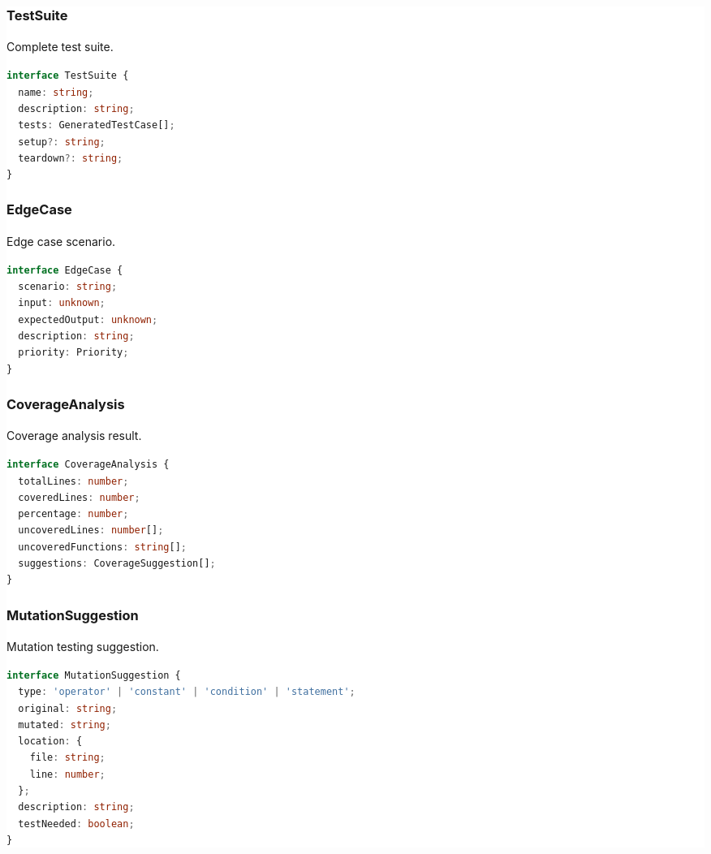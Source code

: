 ### TestSuite

Complete test suite.

```typescript
interface TestSuite {
  name: string;
  description: string;
  tests: GeneratedTestCase[];
  setup?: string;
  teardown?: string;
}
```

### EdgeCase

Edge case scenario.

```typescript
interface EdgeCase {
  scenario: string;
  input: unknown;
  expectedOutput: unknown;
  description: string;
  priority: Priority;
}
```

### CoverageAnalysis

Coverage analysis result.

```typescript
interface CoverageAnalysis {
  totalLines: number;
  coveredLines: number;
  percentage: number;
  uncoveredLines: number[];
  uncoveredFunctions: string[];
  suggestions: CoverageSuggestion[];
}
```

### MutationSuggestion

Mutation testing suggestion.

```typescript
interface MutationSuggestion {
  type: 'operator' | 'constant' | 'condition' | 'statement';
  original: string;
  mutated: string;
  location: {
    file: string;
    line: number;
  };
  description: string;
  testNeeded: boolean;
}
```
